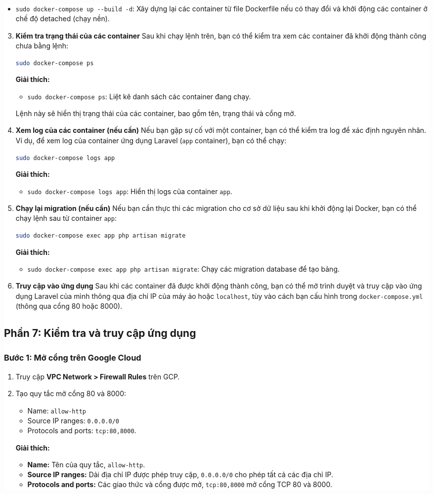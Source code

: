    - `sudo docker-compose up --build -d`: Xây dựng lại các container từ file Dockerfile nếu có thay đổi và khởi động các container ở chế độ detached (chạy nền).

3. **Kiểm tra trạng thái của các container** Sau khi chạy lệnh trên, bạn có thể kiểm tra xem các container đã khởi động thành công chưa bằng lệnh:
   
   ```bash
   sudo docker-compose ps
   ```
   
    **Giải thích:**
   
   - `sudo docker-compose ps`: Liệt kê danh sách các container đang chạy.
   
   Lệnh này sẽ hiển thị trạng thái của các container, bao gồm tên, trạng thái và cổng mở.

4. **Xem log của các container (nếu cần)** Nếu bạn gặp sự cố với một container, bạn có thể kiểm tra log để xác định nguyên nhân. Ví dụ, để xem log của container ứng dụng Laravel (`app` container), bạn có thể chạy:
   
   ```bash
   sudo docker-compose logs app
   ```
   
    **Giải thích:**
   
   - `sudo docker-compose logs app`: Hiển thị logs của container `app`.

5. **Chạy lại migration (nếu cần)** Nếu bạn cần thực thi các migration cho cơ sở dữ liệu sau khi khởi động lại Docker, bạn có thể chạy lệnh sau từ container `app`:
   
   ```bash
   sudo docker-compose exec app php artisan migrate
   ```
   
    **Giải thích:**
   
   - `sudo docker-compose exec app php artisan migrate`: Chạy các migration database để tạo bảng.

6. **Truy cập vào ứng dụng** Sau khi các container đã được khởi động thành công, bạn có thể mở trình duyệt và truy cập vào ứng dụng Laravel của mình thông qua địa chỉ IP của máy ảo hoặc `localhost`, tùy vào cách bạn cấu hình trong `docker-compose.yml` (thông qua cổng 80 hoặc 8000).

### 

## **Phần 7: Kiểm tra và truy cập ứng dụng**

### **Bước 1: Mở cổng trên Google Cloud**

1. Truy cập **VPC Network > Firewall Rules** trên GCP.

2. Tạo quy tắc mở cổng 80 và 8000:
   
   - Name: `allow-http`
   - Source IP ranges: `0.0.0.0/0`
   - Protocols and ports: `tcp:80,8000`.
   
   **Giải thích:**
   
   - **Name:** Tên của quy tắc, `allow-http`.
   - **Source IP ranges:** Dải địa chỉ IP được phép truy cập, `0.0.0.0/0` cho phép tất cả các địa chỉ IP.
   - **Protocols and ports:** Các giao thức và cổng được mở, `tcp:80,8000` mở cổng TCP 80 và 8000.

